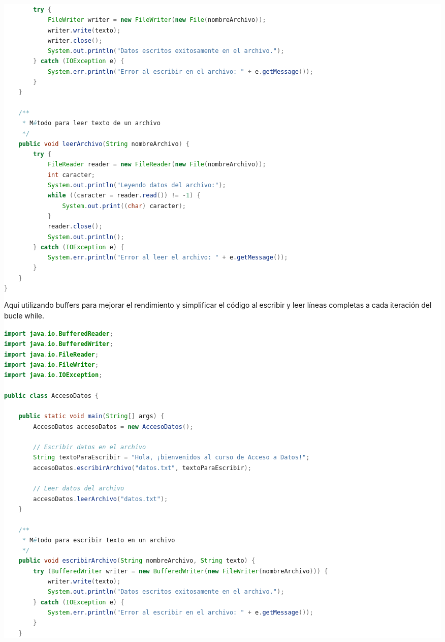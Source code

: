 ````java
        try {
            FileWriter writer = new FileWriter(new File(nombreArchivo));
            writer.write(texto);
            writer.close();
            System.out.println("Datos escritos exitosamente en el archivo.");
        } catch (IOException e) {
            System.err.println("Error al escribir en el archivo: " + e.getMessage());
        }
    }

    /**
     * Método para leer texto de un archivo
     */
    public void leerArchivo(String nombreArchivo) {
        try {
            FileReader reader = new FileReader(new File(nombreArchivo));
            int caracter;
            System.out.println("Leyendo datos del archivo:");
            while ((caracter = reader.read()) != -1) {
                System.out.print((char) caracter);
            }
            reader.close();
            System.out.println();
        } catch (IOException e) {
            System.err.println("Error al leer el archivo: " + e.getMessage());
        }
    }
}
````

Aquí utilizando buffers para mejorar el rendimiento y simplificar el código al escribir y leer líneas completas a cada iteración del bucle while.

````java
import java.io.BufferedReader;
import java.io.BufferedWriter;
import java.io.FileReader;
import java.io.FileWriter;
import java.io.IOException;

public class AccesoDatos {

    public static void main(String[] args) {
        AccesoDatos accesoDatos = new AccesoDatos();
        
        // Escribir datos en el archivo
        String textoParaEscribir = "Hola, ¡bienvenidos al curso de Acceso a Datos!";
        accesoDatos.escribirArchivo("datos.txt", textoParaEscribir);
        
        // Leer datos del archivo
        accesoDatos.leerArchivo("datos.txt");
    }

    /**
     * Método para escribir texto en un archivo
     */
    public void escribirArchivo(String nombreArchivo, String texto) {
        try (BufferedWriter writer = new BufferedWriter(new FileWriter(nombreArchivo))) {
            writer.write(texto);
            System.out.println("Datos escritos exitosamente en el archivo.");
        } catch (IOException e) {
            System.err.println("Error al escribir en el archivo: " + e.getMessage());
        }
    }
````